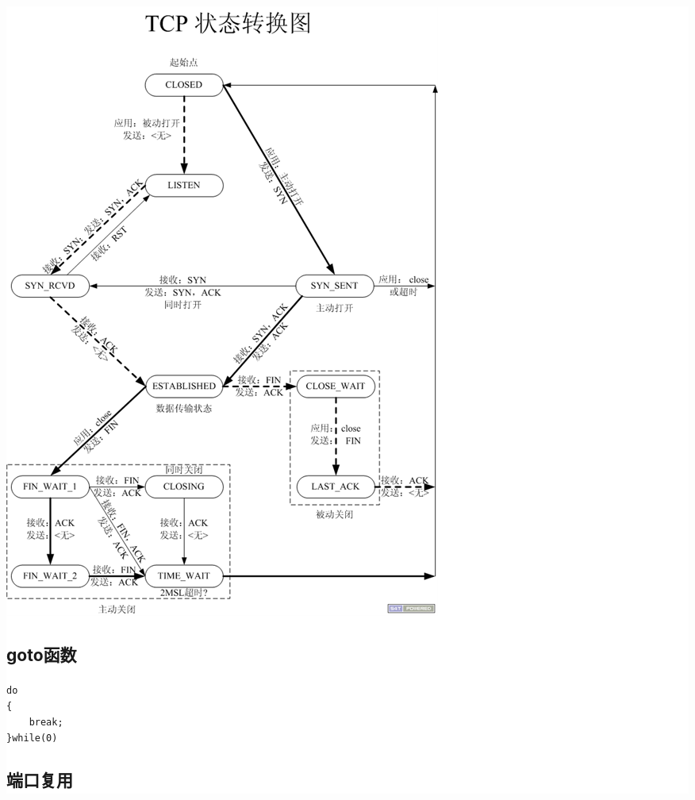 ![img_20230815-211059872](img/img_20230815-211059871.png)  


## goto函数
```
do
{
    break;
}while(0)
```


## 端口复用